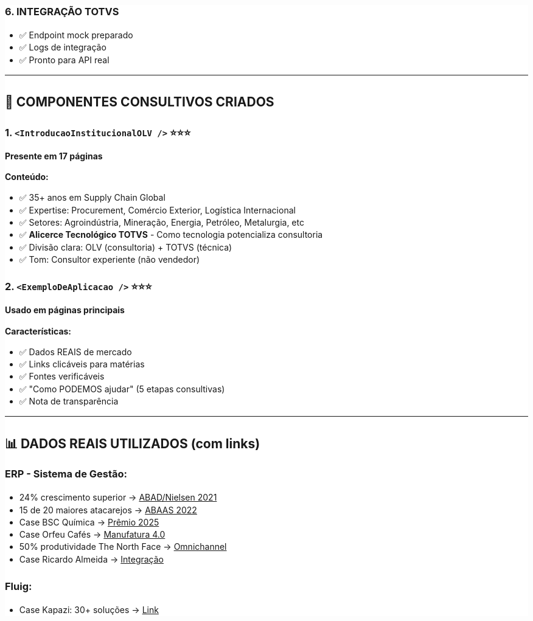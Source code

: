
### **6. INTEGRAÇÃO TOTVS**
- ✅ Endpoint mock preparado
- ✅ Logs de integração
- ✅ Pronto para API real

---

## 🎯 **COMPONENTES CONSULTIVOS CRIADOS**

### **1. `<IntroducaoInstitucionalOLV />`** ⭐⭐⭐
**Presente em 17 páginas**

**Conteúdo:**
- ✅ 35+ anos em Supply Chain Global
- ✅ Expertise: Procurement, Comércio Exterior, Logística Internacional
- ✅ Setores: Agroindústria, Mineração, Energia, Petróleo, Metalurgia, etc
- ✅ **Alicerce Tecnológico TOTVS** - Como tecnologia potencializa consultoria
- ✅ Divisão clara: OLV (consultoria) + TOTVS (técnica)
- ✅ Tom: Consultor experiente (não vendedor)

### **2. `<ExemploDeAplicacao />`** ⭐⭐⭐
**Usado em páginas principais**

**Características:**
- ✅ Dados REAIS de mercado
- ✅ Links clicáveis para matérias
- ✅ Fontes verificáveis
- ✅ "Como PODEMOS ajudar" (5 etapas consultivas)
- ✅ Nota de transparência

---

## 📊 **DADOS REAIS UTILIZADOS (com links)**

### **ERP - Sistema de Gestão:**
- 24% crescimento superior → [ABAD/Nielsen 2021](https://ri.totvs.com/clientes-totvs-apresentam-crescimento-medio-24-acima-de-seus-pares-segundo-analise-do-ranking-abad/)
- 15 de 20 maiores atacarejos → [ABAAS 2022](https://abes.org.br/ranking-abaas-75-dos-maiores-atacarejos-do-brasil-sao-clientes-totvs/)
- Case BSC Química → [Prêmio 2025](https://empreendedor.com.br/tecnologia/as-12-empresas-vencedoras-do-premio-totvs-brasil-que-faz/)
- Case Orfeu Cafés → [Manufatura 4.0](https://www.totvs.com/blog/gestao-industrial/manufatura-4-0/)
- 50% produtividade The North Face → [Omnichannel](https://www.totvs.com/blog/gestao-varejista/omnichannel-exemplos/)
- Case Ricardo Almeida → [Integração](https://www.totvs.com/blog/gestao-varejista/case-de-sucesso-ricardo-almeida/)

### **Fluig:**
- Case Kapazi: 30+ soluções → [Link](https://www.totvs.com/blog/gestao-industrial/case-de-sucesso-kapazi/)
